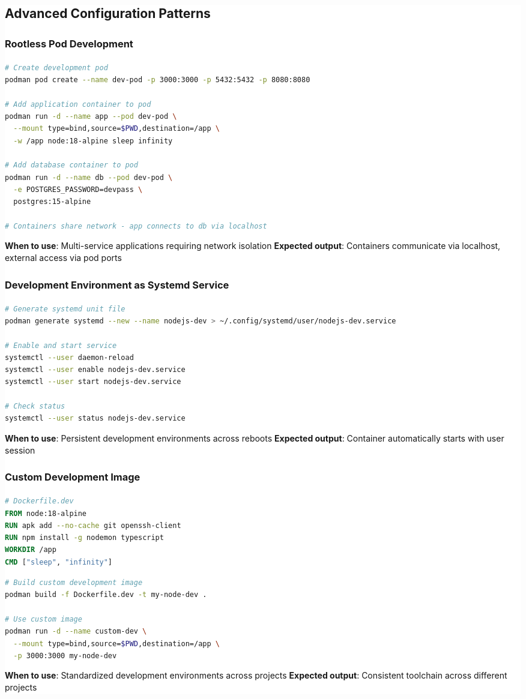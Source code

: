 ## Advanced Configuration Patterns

### Rootless Pod Development
```bash
# Create development pod
podman pod create --name dev-pod -p 3000:3000 -p 5432:5432 -p 8080:8080

# Add application container to pod
podman run -d --name app --pod dev-pod \
  --mount type=bind,source=$PWD,destination=/app \
  -w /app node:18-alpine sleep infinity

# Add database container to pod
podman run -d --name db --pod dev-pod \
  -e POSTGRES_PASSWORD=devpass \
  postgres:15-alpine

# Containers share network - app connects to db via localhost
```
**When to use**: Multi-service applications requiring network isolation
**Expected output**: Containers communicate via localhost, external access via pod ports

### Development Environment as Systemd Service
```bash
# Generate systemd unit file
podman generate systemd --new --name nodejs-dev > ~/.config/systemd/user/nodejs-dev.service

# Enable and start service
systemctl --user daemon-reload
systemctl --user enable nodejs-dev.service
systemctl --user start nodejs-dev.service

# Check status
systemctl --user status nodejs-dev.service
```
**When to use**: Persistent development environments across reboots
**Expected output**: Container automatically starts with user session

### Custom Development Image
```dockerfile
# Dockerfile.dev
FROM node:18-alpine
RUN apk add --no-cache git openssh-client
RUN npm install -g nodemon typescript
WORKDIR /app
CMD ["sleep", "infinity"]
```

```bash
# Build custom development image
podman build -f Dockerfile.dev -t my-node-dev .

# Use custom image
podman run -d --name custom-dev \
  --mount type=bind,source=$PWD,destination=/app \
  -p 3000:3000 my-node-dev
```
**When to use**: Standardized development environments across projects
**Expected output**: Consistent toolchain across different projects
